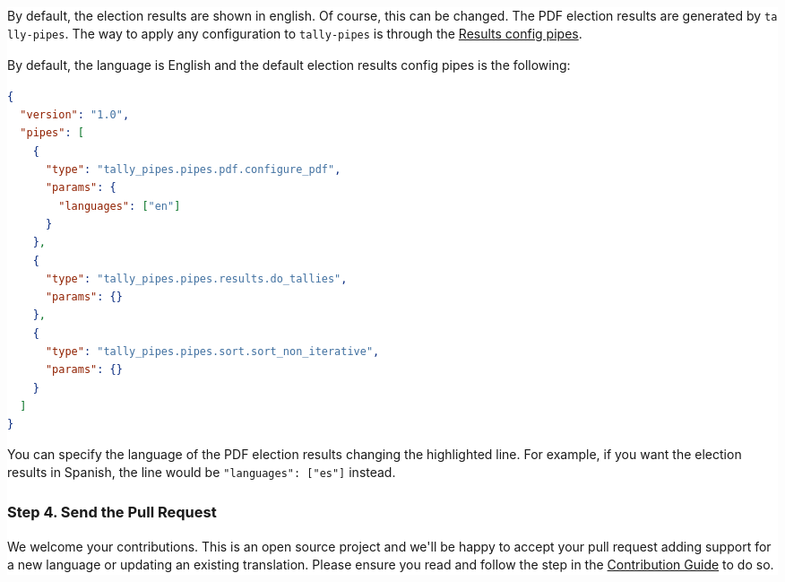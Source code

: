 By default, the election results are shown in english. Of course, this can be
changed. The PDF election results are generated by `tally-pipes`. The way to
apply any configuration to `tally-pipes` is through the 
[Results config pipes](../file-formats/election-creation-json#results-config-pipes).

By default, the language is English and the default election results config
pipes is the following:

```json title="election_pipes.json fragment" {7}
{
  "version": "1.0",
  "pipes": [
    {
      "type": "tally_pipes.pipes.pdf.configure_pdf",
      "params": {
        "languages": ["en"] 
      }
    },
    {
      "type": "tally_pipes.pipes.results.do_tallies",
      "params": {}
    },
    {
      "type": "tally_pipes.pipes.sort.sort_non_iterative",
      "params": {}
    }
  ]
}
```

You can specify the language of the PDF election results changing the 
highlighted line. For example, if you want the election results in Spanish,
the line would be `"languages": ["es"]` instead.

### Step 4. Send the Pull Request

We welcome your contributions. This is an open source project and we'll be happy 
to accept your pull request adding support for a new language or updating an 
existing translation. Please ensure you read and follow the step in the 
[Contribution Guide](../contribute/guide) to do so.